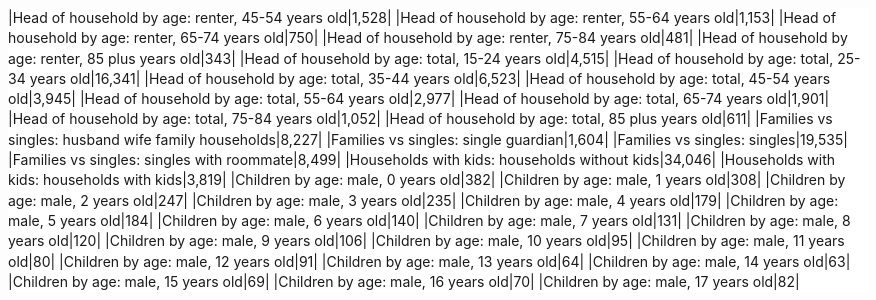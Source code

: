 |Head of household by age: renter, 45-54 years old|1,528|
|Head of household by age: renter, 55-64 years old|1,153|
|Head of household by age: renter, 65-74 years old|750|
|Head of household by age: renter, 75-84 years old|481|
|Head of household by age: renter, 85 plus years old|343|
|Head of household by age: total, 15-24 years old|4,515|
|Head of household by age: total, 25-34 years old|16,341|
|Head of household by age: total, 35-44 years old|6,523|
|Head of household by age: total, 45-54 years old|3,945|
|Head of household by age: total, 55-64 years old|2,977|
|Head of household by age: total, 65-74 years old|1,901|
|Head of household by age: total, 75-84 years old|1,052|
|Head of household by age: total, 85 plus years old|611|
|Families vs singles: husband wife family households|8,227|
|Families vs singles: single guardian|1,604|
|Families vs singles: singles|19,535|
|Families vs singles: singles with roommate|8,499|
|Households with kids: households without kids|34,046|
|Households with kids: households with kids|3,819|
|Children by age: male, 0 years old|382|
|Children by age: male, 1 years old|308|
|Children by age: male, 2 years old|247|
|Children by age: male, 3 years old|235|
|Children by age: male, 4 years old|179|
|Children by age: male, 5 years old|184|
|Children by age: male, 6 years old|140|
|Children by age: male, 7 years old|131|
|Children by age: male, 8 years old|120|
|Children by age: male, 9 years old|106|
|Children by age: male, 10 years old|95|
|Children by age: male, 11 years old|80|
|Children by age: male, 12 years old|91|
|Children by age: male, 13 years old|64|
|Children by age: male, 14 years old|63|
|Children by age: male, 15 years old|69|
|Children by age: male, 16 years old|70|
|Children by age: male, 17 years old|82|